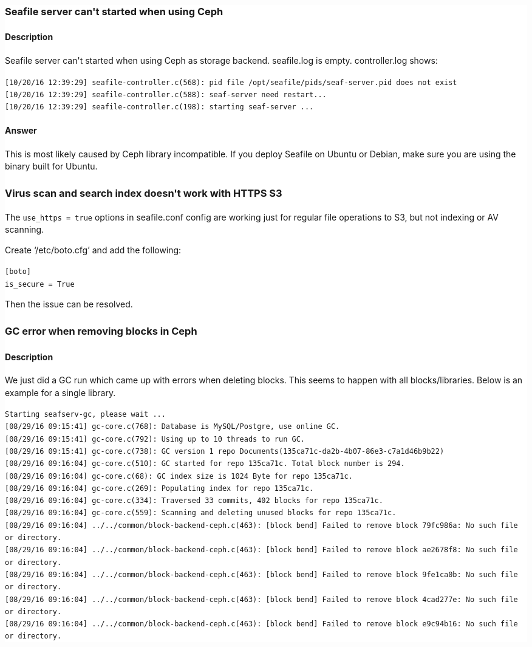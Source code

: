 ### Seafile server can't started when using Ceph

#### Description

Seafile server can't started when using Ceph as storage backend. seafile.log is empty. controller.log shows:

```
[10/20/16 12:39:29] seafile-controller.c(568): pid file /opt/seafile/pids/seaf-server.pid does not exist
[10/20/16 12:39:29] seafile-controller.c(588): seaf-server need restart...
[10/20/16 12:39:29] seafile-controller.c(198): starting seaf-server ...

```

#### Answer

This is most likely caused by Ceph library incompatible. If you deploy Seafile on Ubuntu or Debian, make sure you are using the binary built for Ubuntu.

### Virus scan and search index doesn't work with HTTPS S3

The `use_https = true` options in seafile.conf config are working just for regular file operations to S3, but not indexing or AV scanning.

Create ‘/etc/boto.cfg’ and add the following:

```
[boto]
is_secure = True

```

Then the issue can be resolved.

### GC error when removing blocks in Ceph

#### Description

We just did a GC run which came up with errors when deleting blocks. This seems to happen with all blocks/libraries. Below is an example for a single library.

```
Starting seafserv-gc, please wait ...
[08/29/16 09:15:41] gc-core.c(768): Database is MySQL/Postgre, use online GC.
[08/29/16 09:15:41] gc-core.c(792): Using up to 10 threads to run GC.
[08/29/16 09:15:41] gc-core.c(738): GC version 1 repo Documents(135ca71c-da2b-4b07-86e3-c7a1d46b9b22)
[08/29/16 09:16:04] gc-core.c(510): GC started for repo 135ca71c. Total block number is 294.
[08/29/16 09:16:04] gc-core.c(68): GC index size is 1024 Byte for repo 135ca71c.
[08/29/16 09:16:04] gc-core.c(269): Populating index for repo 135ca71c.
[08/29/16 09:16:04] gc-core.c(334): Traversed 33 commits, 402 blocks for repo 135ca71c.
[08/29/16 09:16:04] gc-core.c(559): Scanning and deleting unused blocks for repo 135ca71c.
[08/29/16 09:16:04] ../../common/block-backend-ceph.c(463): [block bend] Failed to remove block 79fc986a: No such file
or directory.
[08/29/16 09:16:04] ../../common/block-backend-ceph.c(463): [block bend] Failed to remove block ae2678f8: No such file
or directory.
[08/29/16 09:16:04] ../../common/block-backend-ceph.c(463): [block bend] Failed to remove block 9fe1ca0b: No such file
or directory.
[08/29/16 09:16:04] ../../common/block-backend-ceph.c(463): [block bend] Failed to remove block 4cad277e: No such file
or directory.
[08/29/16 09:16:04] ../../common/block-backend-ceph.c(463): [block bend] Failed to remove block e9c94b16: No such file
or directory.
```